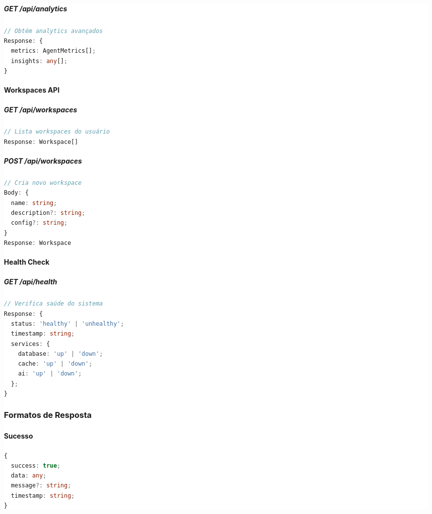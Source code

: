 ##### GET /api/analytics
```typescript
// Obtém analytics avançados
Response: {
  metrics: AgentMetrics[];
  insights: any[];
}
```

#### Workspaces API

##### GET /api/workspaces
```typescript
// Lista workspaces do usuário
Response: Workspace[]
```

##### POST /api/workspaces
```typescript
// Cria novo workspace
Body: {
  name: string;
  description?: string;
  config?: string;
}
Response: Workspace
```

#### Health Check

##### GET /api/health
```typescript
// Verifica saúde do sistema
Response: {
  status: 'healthy' | 'unhealthy';
  timestamp: string;
  services: {
    database: 'up' | 'down';
    cache: 'up' | 'down';
    ai: 'up' | 'down';
  };
}
```

### Formatos de Resposta

#### Sucesso
```typescript
{
  success: true;
  data: any;
  message?: string;
  timestamp: string;
}
```
